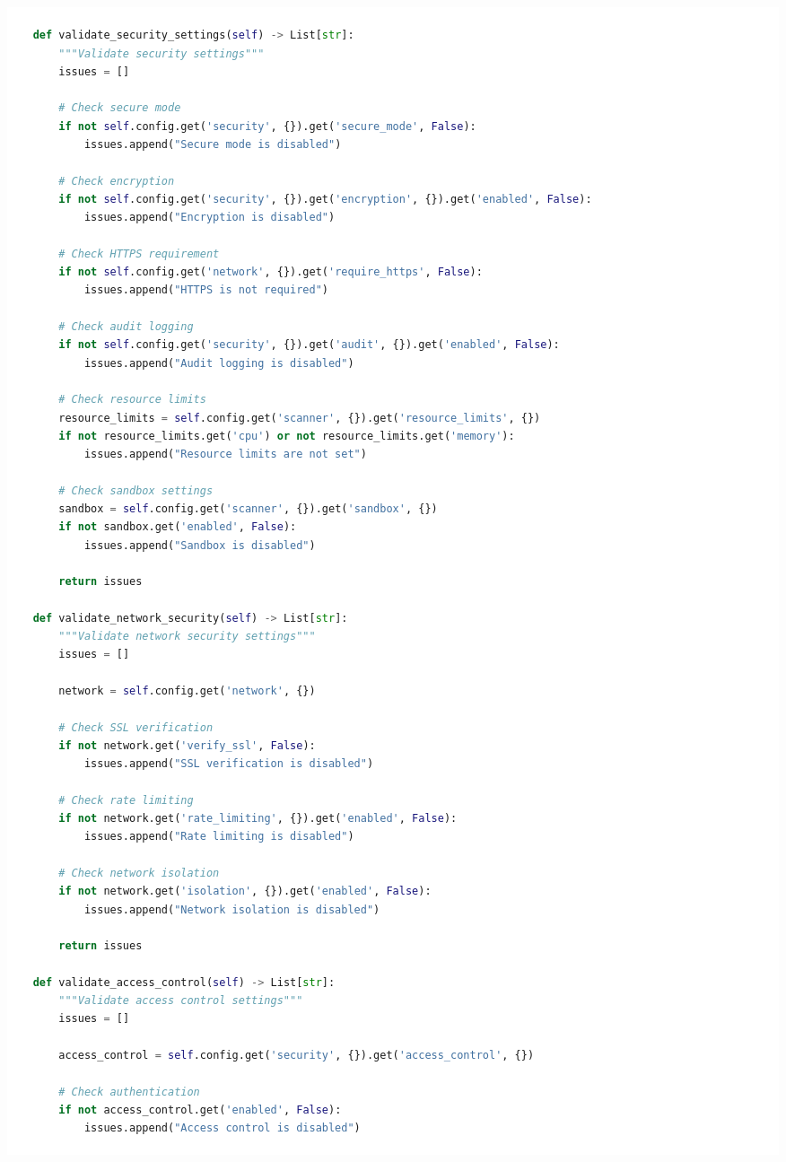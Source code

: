 ```python
    
    def validate_security_settings(self) -> List[str]:
        """Validate security settings"""
        issues = []
        
        # Check secure mode
        if not self.config.get('security', {}).get('secure_mode', False):
            issues.append("Secure mode is disabled")
        
        # Check encryption
        if not self.config.get('security', {}).get('encryption', {}).get('enabled', False):
            issues.append("Encryption is disabled")
        
        # Check HTTPS requirement
        if not self.config.get('network', {}).get('require_https', False):
            issues.append("HTTPS is not required")
        
        # Check audit logging
        if not self.config.get('security', {}).get('audit', {}).get('enabled', False):
            issues.append("Audit logging is disabled")
        
        # Check resource limits
        resource_limits = self.config.get('scanner', {}).get('resource_limits', {})
        if not resource_limits.get('cpu') or not resource_limits.get('memory'):
            issues.append("Resource limits are not set")
        
        # Check sandbox settings
        sandbox = self.config.get('scanner', {}).get('sandbox', {})
        if not sandbox.get('enabled', False):
            issues.append("Sandbox is disabled")
        
        return issues
    
    def validate_network_security(self) -> List[str]:
        """Validate network security settings"""
        issues = []
        
        network = self.config.get('network', {})
        
        # Check SSL verification
        if not network.get('verify_ssl', False):
            issues.append("SSL verification is disabled")
        
        # Check rate limiting
        if not network.get('rate_limiting', {}).get('enabled', False):
            issues.append("Rate limiting is disabled")
        
        # Check network isolation
        if not network.get('isolation', {}).get('enabled', False):
            issues.append("Network isolation is disabled")
        
        return issues
    
    def validate_access_control(self) -> List[str]:
        """Validate access control settings"""
        issues = []
        
        access_control = self.config.get('security', {}).get('access_control', {})
        
        # Check authentication
        if not access_control.get('enabled', False):
            issues.append("Access control is disabled")
        
```